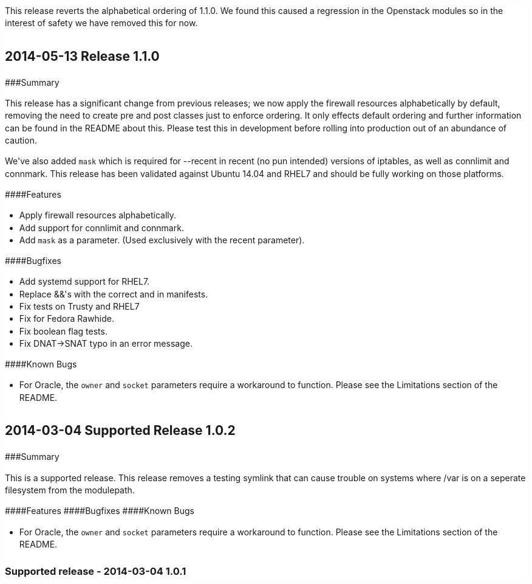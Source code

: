 This release reverts the alphabetical ordering of 1.1.0.  We found this caused
a regression in the Openstack modules so in the interest of safety we have
removed this for now.

## 2014-05-13 Release 1.1.0
###Summary

This release has a significant change from previous releases; we now apply the
firewall resources alphabetically by default, removing the need to create pre
and post classes just to enforce ordering.  It only effects default ordering
and further information can be found in the README about this.  Please test
this in development before rolling into production out of an abundance of
caution.

We've also added `mask` which is required for --recent in recent (no pun
intended) versions of iptables, as well as connlimit and connmark.  This
release has been validated against Ubuntu 14.04 and RHEL7 and should be fully
working on those platforms.

####Features

- Apply firewall resources alphabetically. 
- Add support for connlimit and connmark.
- Add `mask` as a parameter. (Used exclusively with the recent parameter).

####Bugfixes

- Add systemd support for RHEL7.
- Replace &&'s with the correct and in manifests.
- Fix tests on Trusty and RHEL7
- Fix for Fedora Rawhide.
- Fix boolean flag tests.
- Fix DNAT->SNAT typo in an error message.

####Known Bugs

* For Oracle, the `owner` and `socket` parameters require a workaround to function. Please see the Limitations section of the README.


## 2014-03-04 Supported Release 1.0.2
###Summary

This is a supported release.  This release removes a testing symlink that can
cause trouble on systems where /var is on a seperate filesystem from the
modulepath.

####Features
####Bugfixes
####Known Bugs

* For Oracle, the `owner` and `socket` parameters require a workaround to function. Please see the Limitations section of the README.

### Supported release - 2014-03-04 1.0.1

